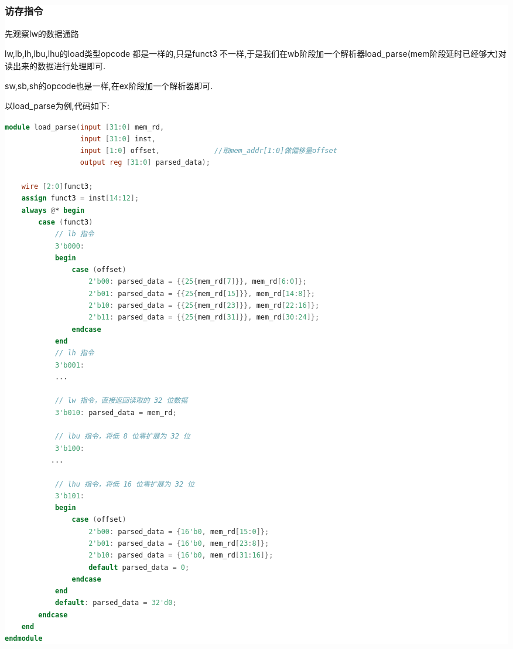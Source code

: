 

### 访存指令

先观察lw的数据通路

lw,lb,lh,lbu,lhu的load类型opcode 都是一样的,只是funct3 不一样,于是我们在wb阶段加一个解析器load_parse(mem阶段延时已经够大)对读出来的数据进行处理即可.

sw,sb,sh的opcode也是一样,在ex阶段加一个解析器即可.

以load_parse为例,代码如下:

```verilog
module load_parse(input [31:0] mem_rd,
                  input [31:0] inst,
                  input [1:0] offset,             //取mem_addr[1:0]做偏移量offset
                  output reg [31:0] parsed_data);
    
    wire [2:0]funct3;
    assign funct3 = inst[14:12];
    always @* begin
        case (funct3)
            // lb 指令
            3'b000:
            begin
                case (offset)
                    2'b00: parsed_data = {{25{mem_rd[7]}}, mem_rd[6:0]};
                    2'b01: parsed_data = {{25{mem_rd[15]}}, mem_rd[14:8]};
                    2'b10: parsed_data = {{25{mem_rd[23]}}, mem_rd[22:16]};
                    2'b11: parsed_data = {{25{mem_rd[31]}}, mem_rd[30:24]};
                endcase
            end
            // lh 指令
            3'b001:
            ...
            
            // lw 指令，直接返回读取的 32 位数据
            3'b010: parsed_data = mem_rd;
            
            // lbu 指令，将低 8 位零扩展为 32 位
            3'b100:
           ...
            
            // lhu 指令，将低 16 位零扩展为 32 位
            3'b101:
            begin
                case (offset)
                    2'b00: parsed_data = {16'b0, mem_rd[15:0]};
                    2'b01: parsed_data = {16'b0, mem_rd[23:8]};
                    2'b10: parsed_data = {16'b0, mem_rd[31:16]};
                    default parsed_data = 0;
                endcase
            end
            default: parsed_data = 32'd0;
        endcase
    end
endmodule
```
